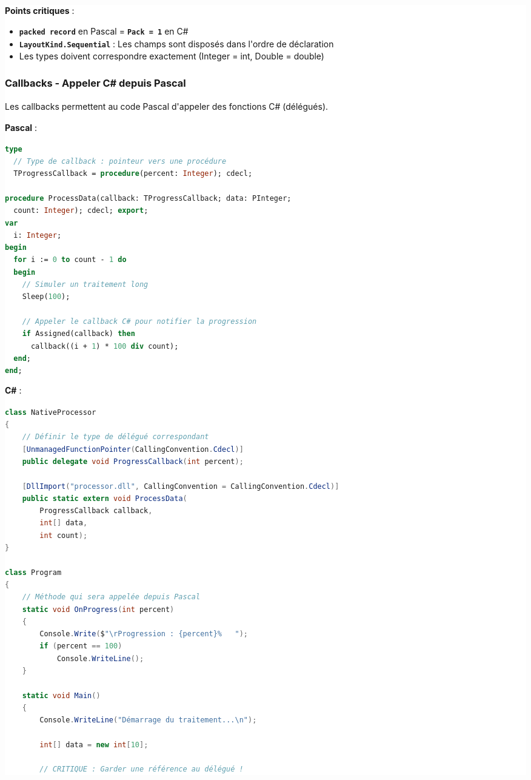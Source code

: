 **Points critiques** :

- **`packed record`** en Pascal = **`Pack = 1`** en C#
- **`LayoutKind.Sequential`** : Les champs sont disposés dans l'ordre de déclaration
- Les types doivent correspondre exactement (Integer = int, Double = double)

### Callbacks - Appeler C# depuis Pascal

Les callbacks permettent au code Pascal d'appeler des fonctions C# (délégués).

**Pascal** :

```pascal
type
  // Type de callback : pointeur vers une procédure
  TProgressCallback = procedure(percent: Integer); cdecl;

procedure ProcessData(callback: TProgressCallback; data: PInteger;
  count: Integer); cdecl; export;
var
  i: Integer;
begin
  for i := 0 to count - 1 do
  begin
    // Simuler un traitement long
    Sleep(100);

    // Appeler le callback C# pour notifier la progression
    if Assigned(callback) then
      callback((i + 1) * 100 div count);
  end;
end;
```

**C#** :

```csharp
class NativeProcessor
{
    // Définir le type de délégué correspondant
    [UnmanagedFunctionPointer(CallingConvention.Cdecl)]
    public delegate void ProgressCallback(int percent);

    [DllImport("processor.dll", CallingConvention = CallingConvention.Cdecl)]
    public static extern void ProcessData(
        ProgressCallback callback,
        int[] data,
        int count);
}

class Program
{
    // Méthode qui sera appelée depuis Pascal
    static void OnProgress(int percent)
    {
        Console.Write($"\rProgression : {percent}%   ");
        if (percent == 100)
            Console.WriteLine();
    }

    static void Main()
    {
        Console.WriteLine("Démarrage du traitement...\n");

        int[] data = new int[10];

        // CRITIQUE : Garder une référence au délégué !
```